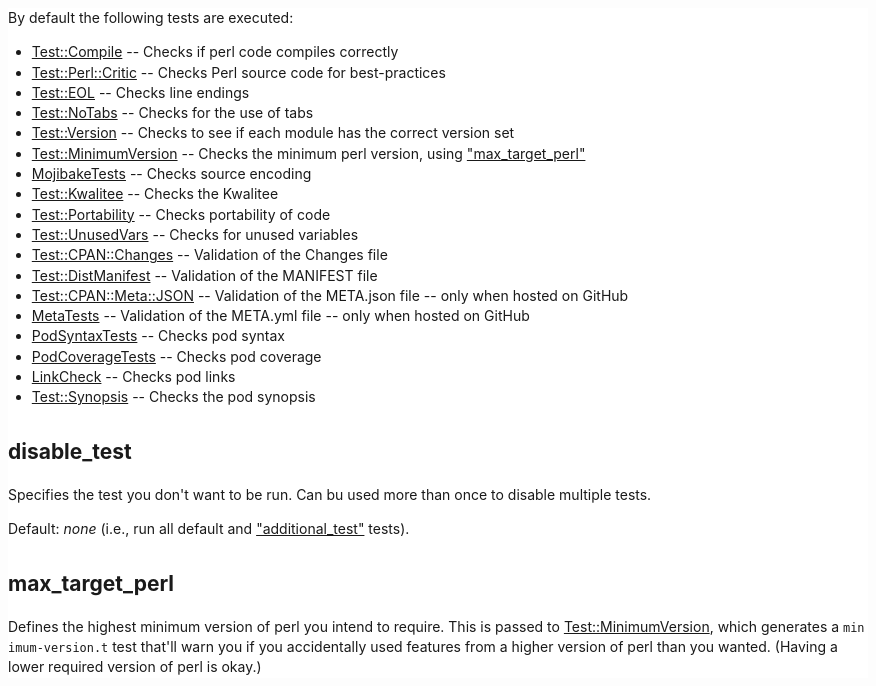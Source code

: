 By default the following tests are executed:

- [Test::Compile](https://metacpan.org/pod/Dist::Zilla::Plugin::Test::Compile) -- Checks if perl code compiles correctly
- [Test::Perl::Critic](https://metacpan.org/pod/Dist::Zilla::Plugin::Test::Perl::Critic) -- Checks Perl source code for best-practices
- [Test::EOL](https://metacpan.org/pod/Dist::Zilla::Plugin::Test::EOL) -- Checks line endings
- [Test::NoTabs](https://metacpan.org/pod/Dist::Zilla::Plugin::Test::NoTabs) -- Checks for the use of tabs
- [Test::Version](https://metacpan.org/pod/Dist::Zilla::Plugin::Test::Version) -- Checks to see if each module has the correct version set
- [Test::MinimumVersion](https://metacpan.org/pod/Dist::Zilla::Plugin::Test::MinimumVersion) -- Checks the minimum perl version, using ["max\_target\_perl"](#max_target_perl)
- [MojibakeTests](https://metacpan.org/pod/Dist::Zilla::Plugin::MojibakeTests) -- Checks source encoding
- [Test::Kwalitee](https://metacpan.org/pod/Dist::Zilla::Plugin::Test::Kwalitee) -- Checks the Kwalitee
- [Test::Portability](https://metacpan.org/pod/Dist::Zilla::Plugin::Test::Portability) -- Checks portability of code
- [Test::UnusedVars](https://metacpan.org/pod/Dist::Zilla::Plugin::Test::UnusedVars) -- Checks for unused variables
- [Test::CPAN::Changes](https://metacpan.org/pod/Dist::Zilla::Plugin::Test::CPAN::Changes) -- Validation of the Changes file
- [Test::DistManifest](https://metacpan.org/pod/Dist::Zilla::Plugin::Test::DistManifest) -- Validation of the MANIFEST file
- [Test::CPAN::Meta::JSON](https://metacpan.org/pod/Dist::Zilla::Plugin::Test::CPAN::Meta::JSON) -- Validation of the META.json file -- only when hosted on GitHub
- [MetaTests](https://metacpan.org/pod/Dist::Zilla::Plugin::MetaTests) -- Validation of the META.yml file -- only when hosted on GitHub
- [PodSyntaxTests](https://metacpan.org/pod/Dist::Zilla::Plugin::PodSyntaxTests) -- Checks pod syntax
- [PodCoverageTests](https://metacpan.org/pod/Dist::Zilla::Plugin::PodCoverageTests) -- Checks pod coverage
- [LinkCheck](https://metacpan.org/pod/Dist::Zilla::Plugin::Author::HAYOBAAN::LinkCheck) -- Checks pod links
- [Test::Synopsis](https://metacpan.org/pod/Dist::Zilla::Plugin::Test::Synopsis) -- Checks the pod synopsis

## disable\_test

Specifies the test you don't want to be run. Can bu used more than
once to disable multiple tests.

Default: _none_ (i.e., run all default and ["additional\_test"](#additional_test) tests).

## max\_target\_perl

Defines the highest minimum version of perl you intend to require.
This is passed to [Test::MinimumVersion](https://metacpan.org/pod/Dist::Zilla::Plugin::Test::MinimumVersion), which generates
a `minimum-version.t` test that'll warn you if you accidentally used features
from a higher version of perl than you wanted. (Having a lower required version
of perl is okay.)
